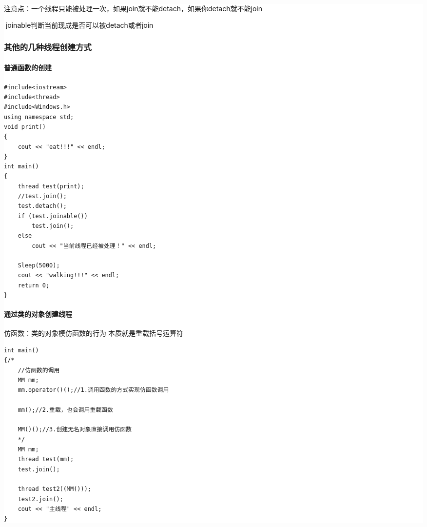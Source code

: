 ​	注意点：一个线程只能被处理一次，如果join就不能detach，如果你detach就不能join

​	joinable判断当前现成是否可以被detach或者join



### 其他的几种线程创建方式

#### 普通函数的创建

```
#include<iostream>
#include<thread>
#include<Windows.h>
using namespace std;
void print()
{
	cout << "eat!!!" << endl;
}
int main()
{
	thread test(print);
	//test.join();
	test.detach();
	if (test.joinable())
		test.join();
	else
		cout << "当前线程已经被处理！" << endl;

	Sleep(5000);
	cout << "walking!!!" << endl;
	return 0;
}
```



#### 通过类的对象创建线程



仿函数：类的对象模仿函数的行为 本质就是重载括号运算符

```
int main()
{/*
	//仿函数的调用
	MM mm;
	mm.operator()();//1.调用函数的方式实现仿函数调用
	
	mm();//2.重载，也会调用重载函数

	MM()();//3.创建无名对象直接调用仿函数
	*/
	MM mm;
	thread test(mm);
	test.join();

	thread test2((MM()));
	test2.join();
	cout << "主线程" << endl;
}
```
